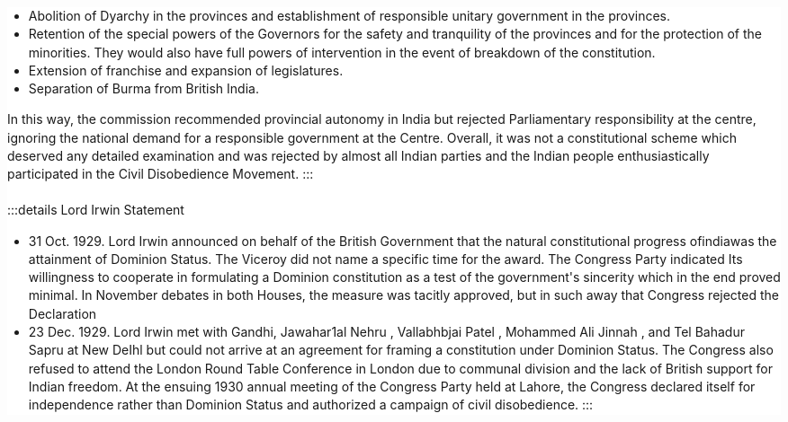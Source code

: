    -   Abolition of Dyarchy in the provinces and establishment of responsible unitary government in the provinces.
   -   Retention of the special powers of the Governors for the safety and tranquility of the provinces and for the protection of the minorities. They would also have full powers of intervention in the event of breakdown of the constitution.
   -   Extension of franchise and expansion of legislatures.
   -   Separation of Burma from British India.


In this way, the commission recommended provincial autonomy in India but rejected Parliamentary responsibility at the centre, ignoring the national demand for a responsible government at the Centre. Overall, it was not a constitutional scheme which deserved any detailed examination and was rejected by almost all Indian parties and the Indian people enthusiastically participated in the Civil Disobedience Movement.
:::

####
:::details  Lord Irwin Statement
- 31 Oct. 1929. Lord Irwin announced on behalf of the British Government that the natural constitutional progress ofindiawas the attainment of Dominion Status. The Viceroy did not name a specific time for the award. The Congress Party indicated Its willingness to cooperate in formulating a Dominion constitution as a test of the government's sincerity which in the end proved minimal. In November debates in both Houses, the measure was tacitly approved, but in such  away that Congress rejected the Declaration
- 23 Dec. 1929. Lord Irwin met with Gandhi, Jawahar1al Nehru , Vallabhbjai Patel , Mohammed Ali Jinnah , and Tel Bahadur Sapru at New DeIhl but could not arrive at an agreement for framing a constitution under Dominion Status. The Congress also refused to attend the London Round Table Conference in London due to communal division and the lack of British support for Indian freedom. At the ensuing 1930 annual meeting of the Congress Party held at Lahore, the Congress declared itself for independence rather than Dominion Status and authorized a campaign of civil disobedience.
:::

</div>
